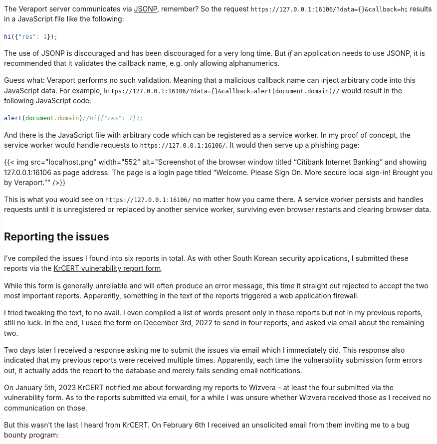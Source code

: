The Veraport server communicates via [JSONP](https://en.wikipedia.org/wiki/JSONP), remember? So the request `https://127.0.0.1:16106/?data={}&callback=hi` results in a JavaScript file like the following:

```js
hi({"res": 1});
```

The use of JSONP is discouraged and has been discouraged for a very long time. But *if* an application needs to use JSONP, it is recommended that it validates the callback name, e.g. only allowing alphanumerics.

Guess what: Veraport performs no such validation. Meaning that a malicious callback name can inject arbitrary code into this JavaScript data. For example, `https://127.0.0.1:16106/?data={}&callback=alert(document.domain)//` would result in the following JavaScript code:

```js
alert(document.domain)//hi({"res": 1});
```

And there is the JavaScript file with arbitrary code which can be registered as a service worker. In my proof of concept, the service worker would handle requests to `https://127.0.0.1:16106/`. It would then serve up a phishing page:

{{< img src="localhost.png" width="552" alt="Screenshot of the browser window titled “Citibank Internet Banking” and showing 127.0.0.1:16106 as page address. The page is a login page titled “Welcome. Please Sign On. More secure local sign-in! Brought you by Veraport.”" />}}

This is what you would see on `https://127.0.0.1:16106/` no matter how you came there. A service worker persists and handles requests until it is unregistered or replaced by another service worker, surviving even browser restarts and clearing browser data.

## Reporting the issues

I’ve compiled the issues I found into six reports in total. As with other South Korean security applications, I submitted these reports via the [KrCERT vulnerability report form](https://www.krcert.or.kr/krcert/contact/vulnerability.do).

While this form is generally unreliable and will often produce an error message, this time it straight out rejected to accept the two most important reports. Apparently, something in the text of the reports triggered a web application firewall.

I tried tweaking the text, to no avail. I even compiled a list of words present only in these reports but not in my previous reports, still no luck. In the end, I used the form on December 3rd, 2022 to send in four reports, and asked via email about the remaining two.

Two days later I received a response asking me to submit the issues via email which I immediately did. This response also indicated that my previous reports were received multiple times. Apparently, each time the vulnerability submission form errors out, it actually adds the report to the database and merely fails sending email notifications.

On January 5th, 2023 KrCERT notified me about forwarding my reports to Wizvera – at least the four submitted via the vulnerability form. As to the reports submitted via email, for a while I was unsure whether Wizvera received those as I received no communication on those.

But this wasn’t the last I heard from KrCERT. On February 6th I received an unsolicited email from them inviting me to a bug bounty program:
